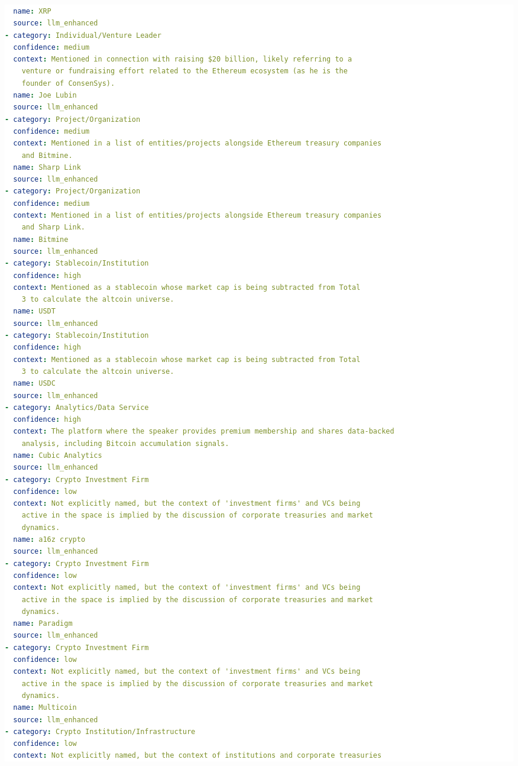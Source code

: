 ```yaml
  name: XRP
  source: llm_enhanced
- category: Individual/Venture Leader
  confidence: medium
  context: Mentioned in connection with raising $20 billion, likely referring to a
    venture or fundraising effort related to the Ethereum ecosystem (as he is the
    founder of ConsenSys).
  name: Joe Lubin
  source: llm_enhanced
- category: Project/Organization
  confidence: medium
  context: Mentioned in a list of entities/projects alongside Ethereum treasury companies
    and Bitmine.
  name: Sharp Link
  source: llm_enhanced
- category: Project/Organization
  confidence: medium
  context: Mentioned in a list of entities/projects alongside Ethereum treasury companies
    and Sharp Link.
  name: Bitmine
  source: llm_enhanced
- category: Stablecoin/Institution
  confidence: high
  context: Mentioned as a stablecoin whose market cap is being subtracted from Total
    3 to calculate the altcoin universe.
  name: USDT
  source: llm_enhanced
- category: Stablecoin/Institution
  confidence: high
  context: Mentioned as a stablecoin whose market cap is being subtracted from Total
    3 to calculate the altcoin universe.
  name: USDC
  source: llm_enhanced
- category: Analytics/Data Service
  confidence: high
  context: The platform where the speaker provides premium membership and shares data-backed
    analysis, including Bitcoin accumulation signals.
  name: Cubic Analytics
  source: llm_enhanced
- category: Crypto Investment Firm
  confidence: low
  context: Not explicitly named, but the context of 'investment firms' and VCs being
    active in the space is implied by the discussion of corporate treasuries and market
    dynamics.
  name: a16z crypto
  source: llm_enhanced
- category: Crypto Investment Firm
  confidence: low
  context: Not explicitly named, but the context of 'investment firms' and VCs being
    active in the space is implied by the discussion of corporate treasuries and market
    dynamics.
  name: Paradigm
  source: llm_enhanced
- category: Crypto Investment Firm
  confidence: low
  context: Not explicitly named, but the context of 'investment firms' and VCs being
    active in the space is implied by the discussion of corporate treasuries and market
    dynamics.
  name: Multicoin
  source: llm_enhanced
- category: Crypto Institution/Infrastructure
  confidence: low
  context: Not explicitly named, but the context of institutions and corporate treasuries
```